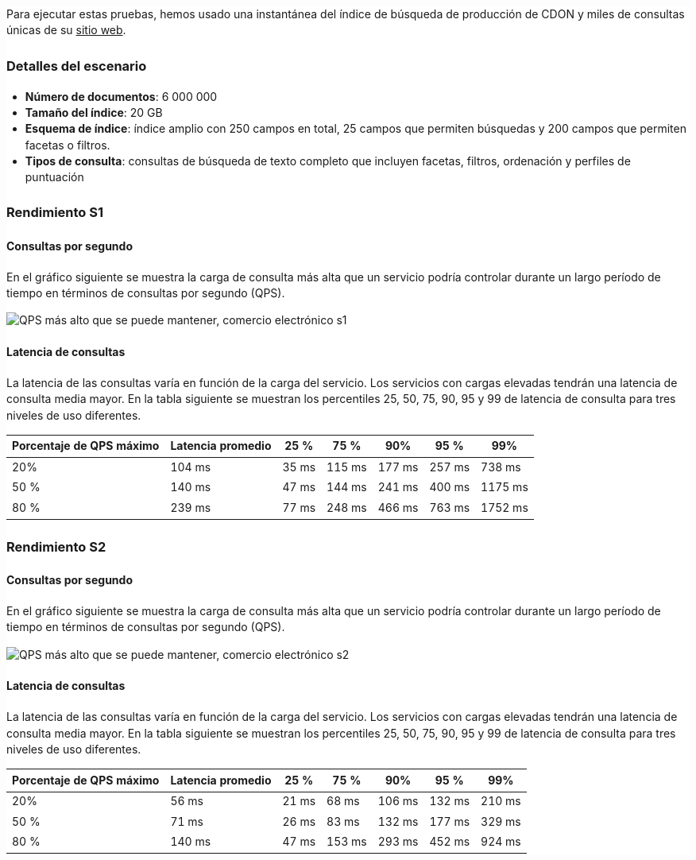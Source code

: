 Para ejecutar estas pruebas, hemos usado una instantánea del índice de búsqueda de producción de CDON y miles de consultas únicas de su [sitio web](https://cdon.com).

### <a name="scenario-details"></a>Detalles del escenario

- **Número de documentos**: 6 000 000 
- **Tamaño del índice**: 20 GB
- **Esquema de índice**: índice amplio con 250 campos en total, 25 campos que permiten búsquedas y 200 campos que permiten facetas o filtros.
- **Tipos de consulta**: consultas de búsqueda de texto completo que incluyen facetas, filtros, ordenación y perfiles de puntuación

### <a name="s1-performance"></a>Rendimiento S1

#### <a name="queries-per-second"></a>Consultas por segundo

En el gráfico siguiente se muestra la carga de consulta más alta que un servicio podría controlar durante un largo período de tiempo en términos de consultas por segundo (QPS).

![QPS más alto que se puede mantener, comercio electrónico s1](./media/performance-benchmarks/s1-ecom-qps.png)

#### <a name="query-latency"></a>Latencia de consultas

La latencia de las consultas varía en función de la carga del servicio. Los servicios con cargas elevadas tendrán una latencia de consulta media mayor. En la tabla siguiente se muestran los percentiles 25, 50, 75, 90, 95 y 99 de latencia de consulta para tres niveles de uso diferentes.

| Porcentaje de QPS máximo  | Latencia promedio | 25 % | 75 % | 90% | 95 % | 99%|
|---|---|---|---| --- | --- | --- | 
| 20%  | 104 ms  | 35 ms  | 115 ms   | 177 ms | 257 ms | 738 ms |
| 50 %  | 140 ms  | 47 ms  | 144 ms   | 241 ms | 400 ms | 1175 ms |
| 80 %  | 239 ms  | 77 ms  | 248 ms   | 466 ms | 763 ms | 1752 ms | 


### <a name="s2-performance"></a>Rendimiento S2

#### <a name="queries-per-second"></a>Consultas por segundo

En el gráfico siguiente se muestra la carga de consulta más alta que un servicio podría controlar durante un largo período de tiempo en términos de consultas por segundo (QPS).

![QPS más alto que se puede mantener, comercio electrónico s2](./media/performance-benchmarks/s2-ecom-qps.png)

#### <a name="query-latency"></a>Latencia de consultas

La latencia de las consultas varía en función de la carga del servicio. Los servicios con cargas elevadas tendrán una latencia de consulta media mayor. En la tabla siguiente se muestran los percentiles 25, 50, 75, 90, 95 y 99 de latencia de consulta para tres niveles de uso diferentes.

| Porcentaje de QPS máximo  | Latencia promedio | 25 % | 75 % | 90% | 95 % | 99%|
|---|---|---|---| --- | --- | --- | 
| 20%  | 56 ms | 21 ms | 68 ms  | 106 ms  | 132 ms | 210 ms | 
| 50 %  | 71 ms  | 26 ms  | 83 ms   | 132 ms | 177 ms | 329 ms |
| 80 %  | 140 ms  | 47 ms  | 153 ms   | 293 ms | 452 ms | 924 ms | 

